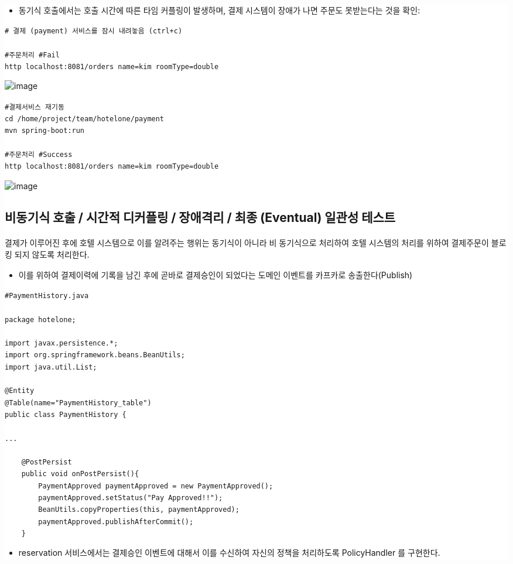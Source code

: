 - 동기식 호출에서는 호출 시간에 따른 타임 커플링이 발생하며, 결제 시스템이 장애가 나면 주문도 못받는다는 것을 확인:
```
# 결제 (payment) 서비스를 잠시 내려놓음 (ctrl+c)

#주문처리 #Fail
http localhost:8081/orders name=kim roomType=double   

```
![image](https://user-images.githubusercontent.com/87048623/129999620-a66e42bc-0dd6-412c-903e-7175fd590d1d.png)

```
#결제서비스 재기동
cd /home/project/team/hotelone/payment
mvn spring-boot:run

#주문처리 #Success
http localhost:8081/orders name=kim roomType=double  
```
![image](https://user-images.githubusercontent.com/87048623/129999773-53cdeb37-afd3-4e05-bd7a-9aea95d1be21.png)


## 비동기식 호출 / 시간적 디커플링 / 장애격리 / 최종 (Eventual) 일관성 테스트

결제가 이루어진 후에 호텔 시스템으로 이를 알려주는 행위는 동기식이 아니라 비 동기식으로 처리하여 호텔 시스템의 처리를 위하여 결제주문이 블로킹 되지 않도록 처리한다.
 
- 이를 위하여 결제이력에 기록을 남긴 후에 곧바로 결제승인이 되었다는 도메인 이벤트를 카프카로 송출한다(Publish)
 
```
#PaymentHistory.java

package hotelone;

import javax.persistence.*;
import org.springframework.beans.BeanUtils;
import java.util.List;

@Entity
@Table(name="PaymentHistory_table")
public class PaymentHistory {

...

    @PostPersist
    public void onPostPersist(){
        PaymentApproved paymentApproved = new PaymentApproved();
        paymentApproved.setStatus("Pay Approved!!");
        BeanUtils.copyProperties(this, paymentApproved);
        paymentApproved.publishAfterCommit();
    }

```

- reservation 서비스에서는 결제승인 이벤트에 대해서 이를 수신하여 자신의 정책을 처리하도록 PolicyHandler 를 구현한다.
